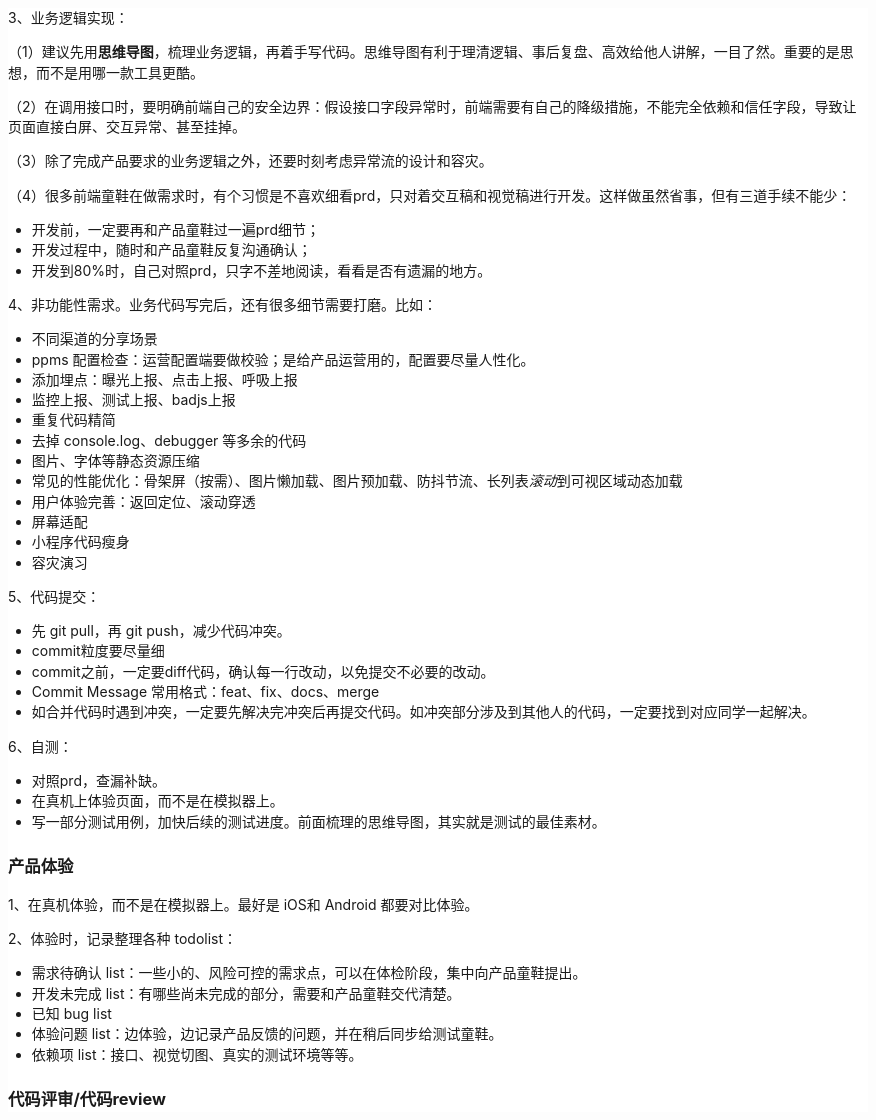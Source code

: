 3、业务逻辑实现：

（1）建议先用**思维导图**，梳理业务逻辑，再着手写代码。思维导图有利于理清逻辑、事后复盘、高效给他人讲解，一目了然。重要的是思想，而不是用哪一款工具更酷。

（2）在调用接口时，要明确前端自己的安全边界：假设接口字段异常时，前端需要有自己的降级措施，不能完全依赖和信任字段，导致让页面直接白屏、交互异常、甚至挂掉。

（3）除了完成产品要求的业务逻辑之外，还要时刻考虑异常流的设计和容灾。

（4）很多前端童鞋在做需求时，有个习惯是不喜欢细看prd，只对着交互稿和视觉稿进行开发。这样做虽然省事，但有三道手续不能少：

- 开发前，一定要再和产品童鞋过一遍prd细节；
- 开发过程中，随时和产品童鞋反复沟通确认；
- 开发到80%时，自己对照prd，只字不差地阅读，看看是否有遗漏的地方。

4、非功能性需求。业务代码写完后，还有很多细节需要打磨。比如：

- 不同渠道的分享场景
- ppms 配置检查：运营配置端要做校验；是给产品运营用的，配置要尽量人性化。
- 添加埋点：曝光上报、点击上报、呼吸上报
- 监控上报、测试上报、badjs上报
- 重复代码精简
- 去掉 console.log、debugger 等多余的代码
- 图片、字体等静态资源压缩
- 常见的性能优化：骨架屏（按需）、图片懒加载、图片预加载、防抖节流、长列表*滚动*到可视区域动态加载
- 用户体验完善：返回定位、滚动穿透
- 屏幕适配
- 小程序代码瘦身
- 容灾演习

5、代码提交：

- 先 git pull，再 git push，减少代码冲突。
- commit粒度要尽量细
- commit之前，一定要diff代码，确认每一行改动，以免提交不必要的改动。
- Commit Message 常用格式：feat、fix、docs、merge
- 如合并代码时遇到冲突，一定要先解决完冲突后再提交代码。如冲突部分涉及到其他人的代码，一定要找到对应同学一起解决。

6、自测：

- 对照prd，查漏补缺。
- 在真机上体验页面，而不是在模拟器上。
- 写一部分测试用例，加快后续的测试进度。前面梳理的思维导图，其实就是测试的最佳素材。

### 产品体验

1、在真机体验，而不是在模拟器上。最好是 iOS和 Android 都要对比体验。

2、体验时，记录整理各种 todolist：

- 需求待确认 list：一些小的、风险可控的需求点，可以在体检阶段，集中向产品童鞋提出。
- 开发未完成 list：有哪些尚未完成的部分，需要和产品童鞋交代清楚。
- 已知 bug list
- 体验问题 list：边体验，边记录产品反馈的问题，并在稍后同步给测试童鞋。
- 依赖项 list：接口、视觉切图、真实的测试环境等等。

### 代码评审/代码review
